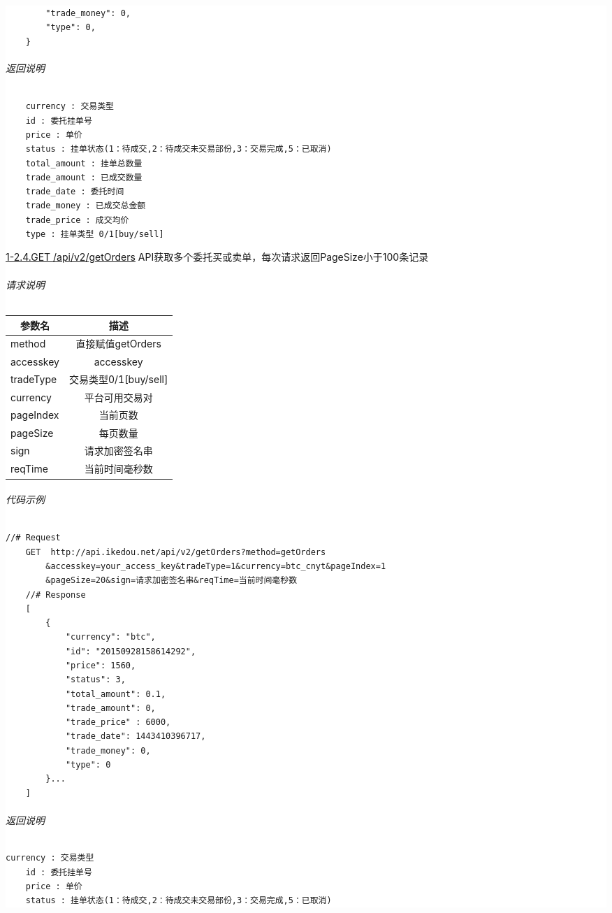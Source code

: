```
        "trade_money": 0,
        "type": 0,
    }
```
###### 返回说明
```
    currency : 交易类型
    id : 委托挂单号
    price : 单价
    status : 挂单状态(1：待成交,2：待成交未交易部份,3：交易完成,5：已取消)
    total_amount : 挂单总数量
    trade_amount : 已成交数量
    trade_date : 委托时间
    trade_money : 已成交总金额
    trade_price : 成交均价
    type : 挂单类型 0/1[buy/sell]
```
[1-2.4.GET /api/v2/getOrders]() API获取多个委托买或卖单，每次请求返回PageSize小于100条记录
###### 请求说明
| 参数名 | 描述 |   
| ------------ | :-----: | 
|method|直接赋值getOrders|
|accesskey|accesskey|
|tradeType|交易类型0/1[buy/sell]|
|currency|平台可用交易对|
|pageIndex|当前页数|
|pageSize|每页数量|
|sign|请求加密签名串|
|reqTime|当前时间毫秒数|

###### 代码示例
```
//# Request
    GET  http://api.ikedou.net/api/v2/getOrders?method=getOrders
        &accesskey=your_access_key&tradeType=1&currency=btc_cnyt&pageIndex=1
        &pageSize=20&sign=请求加密签名串&reqTime=当前时间毫秒数
    //# Response
    [
        {
            "currency": "btc",
            "id": "20150928158614292",
            "price": 1560,
            "status": 3,
            "total_amount": 0.1,
            "trade_amount": 0,
            "trade_price" : 6000,
            "trade_date": 1443410396717,
            "trade_money": 0,
            "type": 0
        }...
    ]
```
###### 返回说明
```
currency : 交易类型
    id : 委托挂单号
    price : 单价
    status : 挂单状态(1：待成交,2：待成交未交易部份,3：交易完成,5：已取消)
```